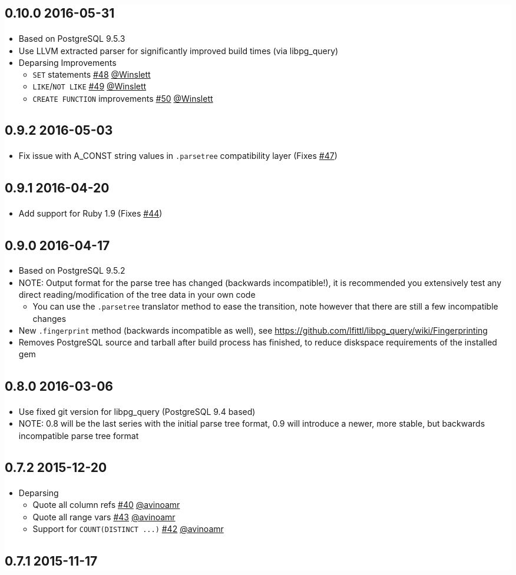 ## 0.10.0    2016-05-31

* Based on PostgreSQL 9.5.3
* Use LLVM extracted parser for significantly improved build times (via libpg_query)
* Deparsing Improvements
  * `SET` statements [#48](https://github.com/pganalyze/pg_query/pull/48) [@Winslett]
  * `LIKE`/`NOT LIKE` [#49](https://github.com/pganalyze/pg_query/pull/49) [@Winslett]
  * `CREATE FUNCTION` improvements [#50](https://github.com/pganalyze/pg_query/pull/50) [@Winslett]


## 0.9.2    2016-05-03

* Fix issue with A_CONST string values in `.parsetree` compatibility layer (Fixes [#47](https://github.com/pganalyze/pg_query/issues/47))


## 0.9.1    2016-04-20

* Add support for Ruby 1.9 (Fixes [#44](https://github.com/pganalyze/pg_query/issues/44))


## 0.9.0    2016-04-17

* Based on PostgreSQL 9.5.2
* NOTE: Output format for the parse tree has changed (backwards incompatible!),
        it is recommended you extensively test any direct reading/modification of
        the tree data in your own code
  * You can use the `.parsetree` translator method to ease the transition, note
    however that there are still a few incompatible changes
* New `.fingerprint` method (backwards incompatible as well), see https://github.com/lfittl/libpg_query/wiki/Fingerprinting
* Removes PostgreSQL source and tarball after build process has finished, to reduce
  diskspace requirements of the installed gem


## 0.8.0    2016-03-06

* Use fixed git version for libpg_query (PostgreSQL 9.4 based)
* NOTE: 0.8 will be the last series with the initial parse tree format, 0.9 will
        introduce a newer, more stable, but backwards incompatible parse tree format


## 0.7.2    2015-12-20

* Deparsing
  * Quote all column refs [#40](https://github.com/pganalyze/pg_query/pull/40) [@avinoamr]
  * Quote all range vars [#43](https://github.com/pganalyze/pg_query/pull/43) [@avinoamr]
  * Support for `COUNT(DISTINCT ...)` [#42](https://github.com/pganalyze/pg_query/pull/42) [@avinoamr]


## 0.7.1    2015-11-17


[libpg_query]: https://github.com/pganalyze/libpg_query
[@emin100]: https://github.com/emin100
[@akiellor]: https://github.com/akiellor
[@himanshu-pro]: https://github.com/himanshu-pro
[@himanshu]: https://github.com/himanshu
[@Tassosb]: https://github.com/Tassosb
[@herwinw]: https://github.com/herwinw
[@stanhu]: https://github.com/stanhu
[@Papierkorb]: https://github.com/Papierkorb
[@jcsjcs]: https://github.com/jcsjcs
[@jcoleman]: https://github.com/jcoleman
[@yuki24]: https://github.com/yuki24
[@seanmdick]: https://github.com/seanmdick
[@chrisfrommann]: https://github.com/chrisfrommann
[@makimoto]: https://github.com/makimoto
[@merqlove]: https://github.com/merqlove
[@myfreeweb]: https://github.com/myfreeweb
[@Winslett]: https://github.com/Winslett
[@avinoamr]: https://github.com/avinoamr
[@zhm]: https://github.com/zhm
[@mme]: https://github.com/mme
[@JackDanger]: https://github.com/JackDanger
[Chris Martin]: https://github.com/cmrtn
[@sirn]: https://github.com/sirn